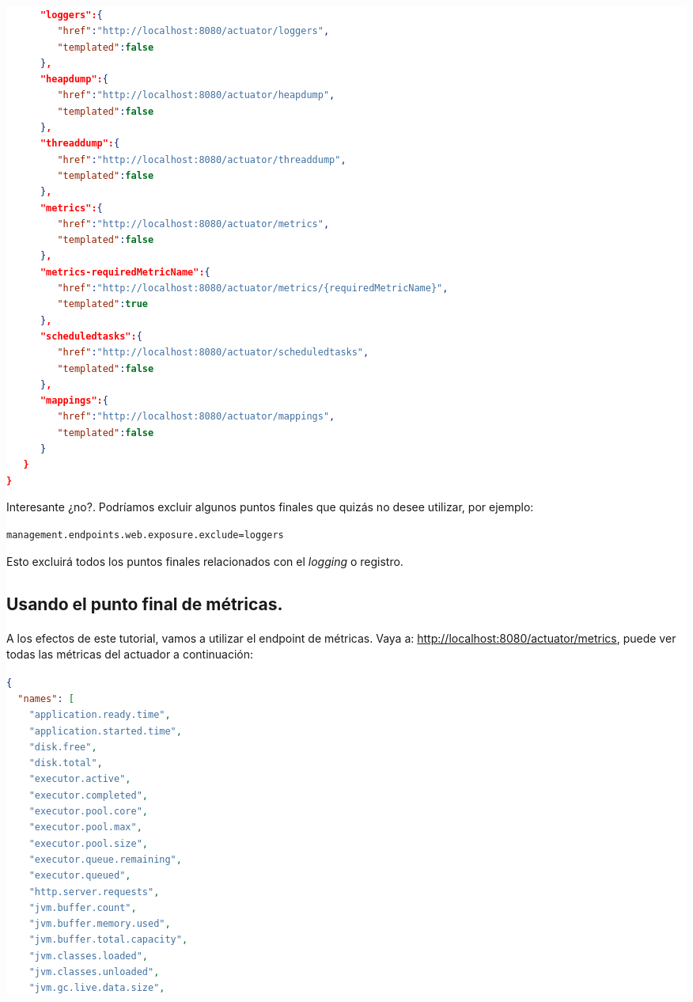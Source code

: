 ````json
      "loggers":{
         "href":"http://localhost:8080/actuator/loggers",
         "templated":false
      },
      "heapdump":{
         "href":"http://localhost:8080/actuator/heapdump",
         "templated":false
      },
      "threaddump":{
         "href":"http://localhost:8080/actuator/threaddump",
         "templated":false
      },
      "metrics":{
         "href":"http://localhost:8080/actuator/metrics",
         "templated":false
      },
      "metrics-requiredMetricName":{
         "href":"http://localhost:8080/actuator/metrics/{requiredMetricName}",
         "templated":true
      },
      "scheduledtasks":{
         "href":"http://localhost:8080/actuator/scheduledtasks",
         "templated":false
      },
      "mappings":{
         "href":"http://localhost:8080/actuator/mappings",
         "templated":false
      }
   }
}
````
Interesante ¿no?. Podr&iacute;amos excluir algunos puntos finales que quiz&aacute;s no desee utilizar, por ejemplo:
````commandline
management.endpoints.web.exposure.exclude=loggers
````
Esto excluir&aacute; todos los puntos finales relacionados con el *logging* o registro.

## Usando el punto final de m&eacute;tricas.
A los efectos de este tutorial, vamos a utilizar el endpoint de m&eacute;tricas.
Vaya a: [http://localhost:8080/actuator/metrics](http://localhost:8080/actuator/metrics), puede ver todas las m&eacute;tricas del actuador a continuaci&oacute;n:
````json
{
  "names": [
    "application.ready.time",
    "application.started.time",
    "disk.free",
    "disk.total",
    "executor.active",
    "executor.completed",
    "executor.pool.core",
    "executor.pool.max",
    "executor.pool.size",
    "executor.queue.remaining",
    "executor.queued",
    "http.server.requests",
    "jvm.buffer.count",
    "jvm.buffer.memory.used",
    "jvm.buffer.total.capacity",
    "jvm.classes.loaded",
    "jvm.classes.unloaded",
    "jvm.gc.live.data.size",
````